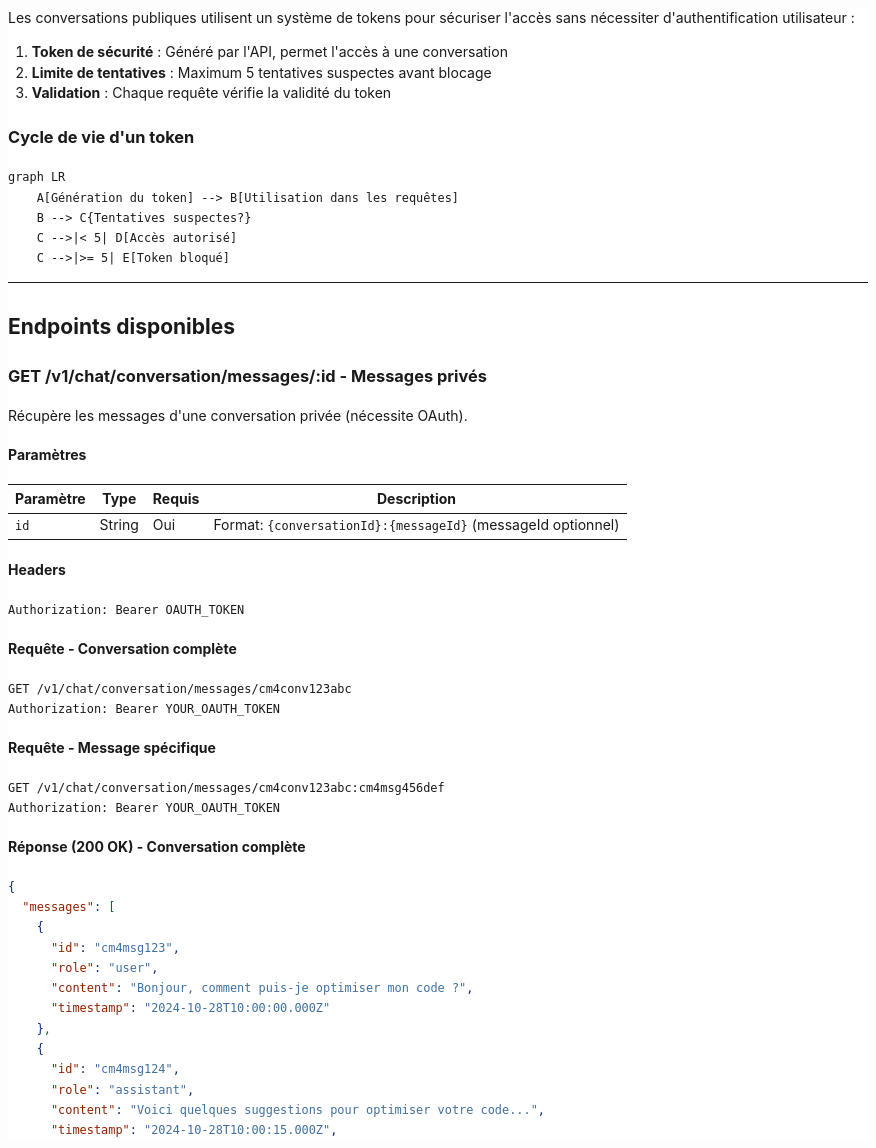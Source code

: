 Les conversations publiques utilisent un système de tokens pour sécuriser l'accès sans nécessiter d'authentification utilisateur :

1. **Token de sécurité** : Généré par l'API, permet l'accès à une conversation
2. **Limite de tentatives** : Maximum 5 tentatives suspectes avant blocage
3. **Validation** : Chaque requête vérifie la validité du token

### Cycle de vie d'un token

```mermaid
graph LR
    A[Génération du token] --> B[Utilisation dans les requêtes]
    B --> C{Tentatives suspectes?}
    C -->|< 5| D[Accès autorisé]
    C -->|>= 5| E[Token bloqué]
```

---

## Endpoints disponibles

### GET /v1/chat/conversation/messages/:id - Messages privés

Récupère les messages d'une conversation privée (nécessite OAuth).

#### Paramètres

| Paramètre | Type   | Requis | Description                                                  |
| --------- | ------ | ------ | ------------------------------------------------------------ |
| `id`      | String | Oui    | Format: `{conversationId}:{messageId}` (messageId optionnel) |

#### Headers

```http
Authorization: Bearer OAUTH_TOKEN
```

#### Requête - Conversation complète

```http
GET /v1/chat/conversation/messages/cm4conv123abc
Authorization: Bearer YOUR_OAUTH_TOKEN
```

#### Requête - Message spécifique

```http
GET /v1/chat/conversation/messages/cm4conv123abc:cm4msg456def
Authorization: Bearer YOUR_OAUTH_TOKEN
```

#### Réponse (200 OK) - Conversation complète

```json
{
  "messages": [
    {
      "id": "cm4msg123",
      "role": "user",
      "content": "Bonjour, comment puis-je optimiser mon code ?",
      "timestamp": "2024-10-28T10:00:00.000Z"
    },
    {
      "id": "cm4msg124",
      "role": "assistant",
      "content": "Voici quelques suggestions pour optimiser votre code...",
      "timestamp": "2024-10-28T10:00:15.000Z",
```